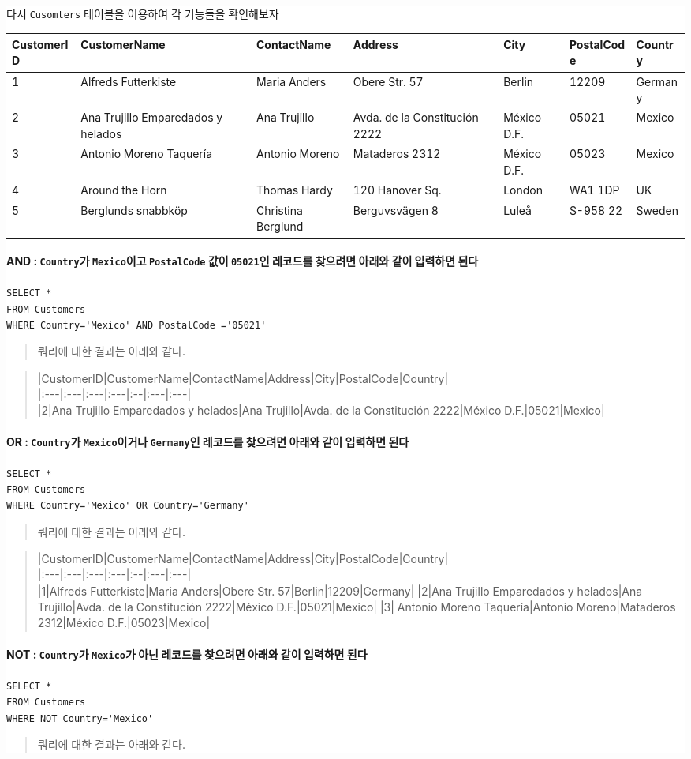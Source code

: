 다시 `Cusomters` 테이블을 이용하여 각 기능들을 확인해보자  

|CustomerID|CustomerName|ContactName|Address|City|PostalCode|Country|   
|:---|:---|:---|:---|:--|:---|:---|   
|1|Alfreds Futterkiste|Maria Anders|Obere Str. 57|Berlin|12209|Germany|
|2|Ana Trujillo Emparedados y helados|Ana Trujillo|Avda. de la Constitución 2222|México D.F.|05021|Mexico|
|3|	Antonio Moreno Taquería|Antonio Moreno|Mataderos 2312|México D.F.|05023|Mexico|
|4|Around the Horn|	Thomas Hardy|120 Hanover Sq.|London|WA1 1DP|UK|
|5|Berglunds snabbköp|Christina Berglund|Berguvsvägen 8|Luleå|S-958 22|Sweden|


#### AND : `Country`가 `Mexico`이고 `PostalCode` 값이 `05021`인 레코드를 찾으려면 아래와 같이 입력하면 된다  

~~~
SELECT * 
FROM Customers
WHERE Country='Mexico' AND PostalCode ='05021'
~~~

>쿼리에 대한 결과는 아래와 같다.  

>|CustomerID|CustomerName|ContactName|Address|City|PostalCode|Country|   
|:---|:---|:---|:---|:--|:---|:---|   
|2|Ana Trujillo Emparedados y helados|Ana Trujillo|Avda. de la Constitución 2222|México D.F.|05021|Mexico|

#### OR : `Country`가 `Mexico`이거나 `Germany`인 레코드를 찾으려면 아래와 같이 입력하면 된다 

~~~
SELECT * 
FROM Customers
WHERE Country='Mexico' OR Country='Germany'
~~~

>쿼리에 대한 결과는 아래와 같다.  

>|CustomerID|CustomerName|ContactName|Address|City|PostalCode|Country|   
|:---|:---|:---|:---|:--|:---|:---|   
|1|Alfreds Futterkiste|Maria Anders|Obere Str. 57|Berlin|12209|Germany|
|2|Ana Trujillo Emparedados y helados|Ana Trujillo|Avda. de la Constitución 2222|México D.F.|05021|Mexico|
|3|	Antonio Moreno Taquería|Antonio Moreno|Mataderos 2312|México D.F.|05023|Mexico|

#### NOT : `Country`가 `Mexico`가 아닌 레코드를 찾으려면 아래와 같이 입력하면 된다 
~~~
SELECT * 
FROM Customers
WHERE NOT Country='Mexico'
~~~

>쿼리에 대한 결과는 아래와 같다.  
